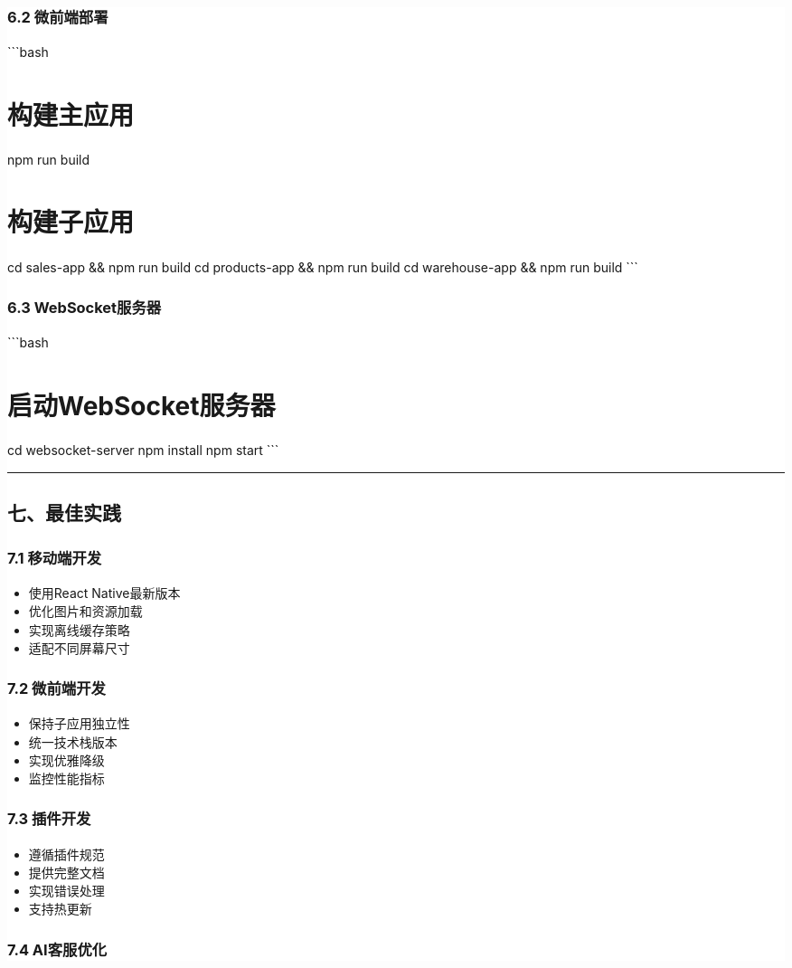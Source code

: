 ### 6.2 微前端部署

\`\`\`bash
# 构建主应用
npm run build

# 构建子应用
cd sales-app && npm run build
cd products-app && npm run build
cd warehouse-app && npm run build
\`\`\`

### 6.3 WebSocket服务器

\`\`\`bash
# 启动WebSocket服务器
cd websocket-server
npm install
npm start
\`\`\`

---

## 七、最佳实践

### 7.1 移动端开发

- 使用React Native最新版本
- 优化图片和资源加载
- 实现离线缓存策略
- 适配不同屏幕尺寸

### 7.2 微前端开发

- 保持子应用独立性
- 统一技术栈版本
- 实现优雅降级
- 监控性能指标

### 7.3 插件开发

- 遵循插件规范
- 提供完整文档
- 实现错误处理
- 支持热更新

### 7.4 AI客服优化
